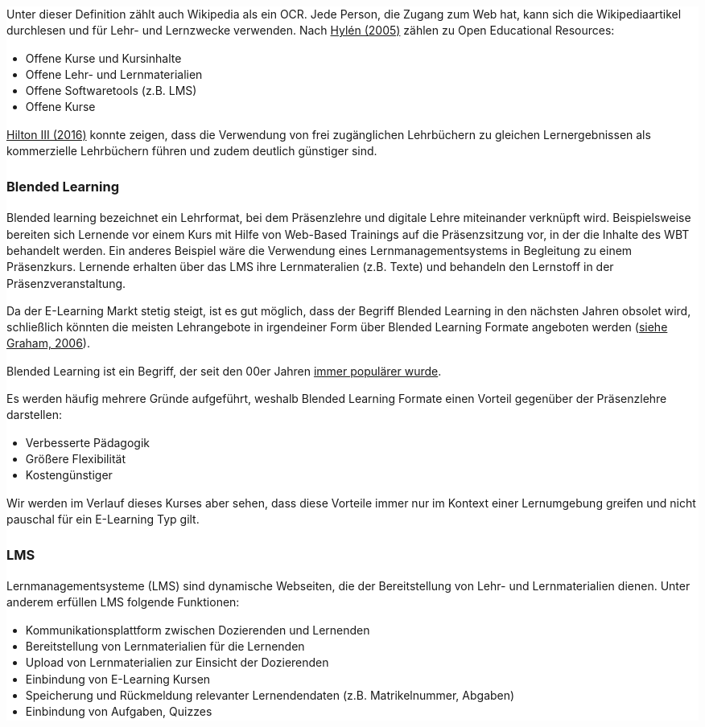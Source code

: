 Unter dieser Definition zählt auch Wikipedia als ein OCR. Jede Person, die Zugang zum Web hat, kann sich die Wikipediaartikel durchlesen und für Lehr- und Lernzwecke verwenden. Nach [Hylén (2005)](https://www.researchgate.net/profile/Jan_Hylen/publication/235984502_Open_educational_resources_Opportunities_and_challenges/links/54d321a80cf250179181779b.pdf) zählen zu Open Educational Resources:

* Offene Kurse und Kursinhalte
* Offene Lehr- und Lernmaterialien
* Offene Softwaretools (z.B. LMS)
* Offene Kurse

[Hilton III (2016)](https://link.springer.com/article/10.1007/s11423-016-9434-9) konnte zeigen, dass die Verwendung von frei zugänglichen Lehrbüchern zu gleichen Lernergebnissen als kommerzielle Lehrbüchern führen und zudem deutlich günstiger sind. 

### Blended Learning

Blended learning bezeichnet ein Lehrformat, bei dem Präsenzlehre und digitale Lehre miteinander verknüpft wird. Beispielsweise bereiten sich Lernende vor einem Kurs mit Hilfe von Web-Based Trainings auf die Präsenzsitzung vor, in der die Inhalte des WBT behandelt werden. Ein anderes Beispiel wäre die Verwendung eines Lernmanagementsystems in Begleitung zu einem Präsenzkurs. Lernende erhalten über das LMS ihre Lernmateralien (z.B. Texte) und behandeln den Lernstoff in der Präsenzveranstaltung. 

Da der E-Learning Markt stetig steigt, ist es gut möglich, dass der Begriff Blended Learning in den nächsten Jahren obsolet wird, schließlich könnten die meisten Lehrangebote in irgendeiner Form über Blended Learning Formate angeboten werden ([siehe Graham, 2006](https://www.researchgate.net/publication/258834966_Blended_learning_systems_Definition_current_trends_and_future_directions)). 

Blended Learning ist ein Begriff, der seit den 00er Jahren [immer populärer wurde](https://books.google.com/ngrams/graph?content=computer-based+training%2Cweb-based+training%2Cblended+learning&case_insensitive=on&year_start=1980&year_end=2008&corpus=15&smoothing=3&share=&direct_url=t4%3B%2Ccomputer%20-%20based%20training%3B%2Cc0%3B%2Cs0%3B%3Bcomputer%20-%20based%20training%3B%2Cc0%3B%3BComputer%20-%20based%20training%3B%2Cc0%3B%3BComputer%20-%20Based%20Training%3B%2Cc0%3B%3BComputer%20-%20based%20Training%3B%2Cc0%3B%3BCOMPUTER%20-%20BASED%20TRAINING%3B%2Cc0%3B.t4%3B%2Cweb%20-%20based%20training%3B%2Cc0%3B%2Cs0%3B%3BWeb%20-%20based%20training%3B%2Cc0%3B%3Bweb%20-%20based%20training%3B%2Cc0%3B%3BWeb%20-%20Based%20Training%3B%2Cc0%3B%3BWeb%20-%20based%20Training%3B%2Cc0%3B.t4%3B%2Cblended%20learning%3B%2Cc0%3B%2Cs0%3B%3Bblended%20learning%3B%2Cc0%3B%3BBlended%20Learning%3B%2Cc0%3B%3BBlended%20learning%3B%2Cc0%3B%3BBLENDED%20LEARNING%3B%2Cc0). 

Es werden häufig mehrere Gründe aufgeführt, weshalb Blended Learning Formate einen Vorteil gegenüber der Präsenzlehre darstellen:

* Verbesserte Pädagogik
* Größere Flexibilität
* Kostengünstiger

Wir werden im Verlauf dieses Kurses aber sehen, dass diese Vorteile immer nur im Kontext einer Lernumgebung greifen und nicht pauschal für ein E-Learning Typ gilt. 

### LMS

Lernmanagementsysteme (LMS) sind dynamische Webseiten, die der Bereitstellung von Lehr- und Lernmaterialien dienen. Unter anderem erfüllen LMS folgende Funktionen:

* Kommunikationsplattform zwischen Dozierenden und Lernenden
* Bereitstellung von Lernmaterialien für die Lernenden
* Upload von Lernmaterialien zur Einsicht der Dozierenden
* Einbindung von E-Learning Kursen
* Speicherung und Rückmeldung relevanter Lernendendaten (z.B. Matrikelnummer, Abgaben)
* Einbindung von Aufgaben, Quizzes
